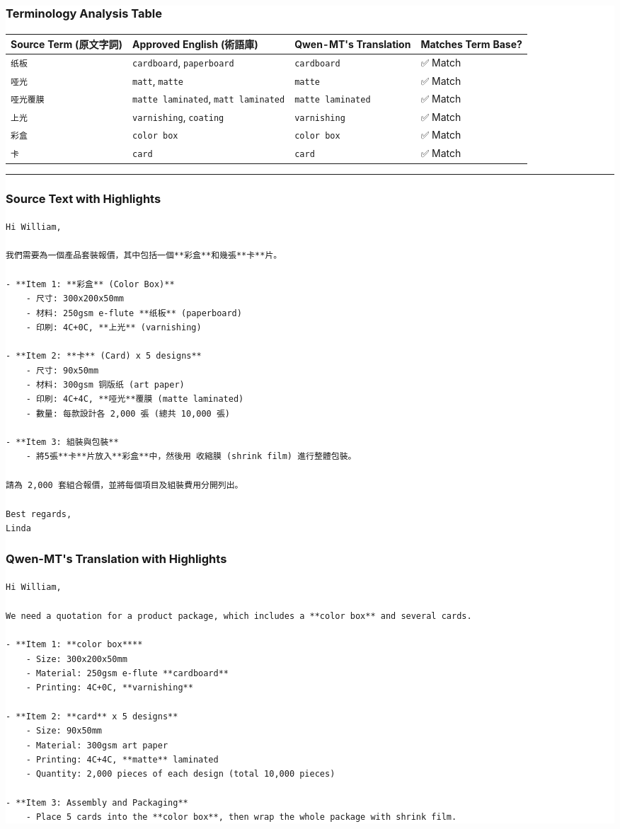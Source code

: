 ### Terminology Analysis Table

| Source Term (原文字詞) | Approved English (術語庫) | Qwen-MT's Translation | Matches Term Base? |
| :--- | :--- | :--- | :--- |
| `纸板` | `cardboard`, `paperboard` | `cardboard` | ✅ Match |
| `哑光` | `matt`, `matte` | `matte` | ✅ Match |
| `哑光覆膜` | `matte laminated`, `matt laminated` | `matte laminated` | ✅ Match |
| `上光` | `varnishing`, `coating` | `varnishing` | ✅ Match |
| `彩盒` | `color box` | `color box` | ✅ Match |
| `卡` | `card` | `card` | ✅ Match |

---

### Source Text with Highlights

```text
Hi William,

我們需要為一個產品套裝報價，其中包括一個**彩盒**和幾張**卡**片。

- **Item 1: **彩盒** (Color Box)**
    - 尺寸: 300x200x50mm
    - 材料: 250gsm e-flute **纸板** (paperboard)
    - 印刷: 4C+0C, **上光** (varnishing)

- **Item 2: **卡** (Card) x 5 designs**
    - 尺寸: 90x50mm
    - 材料: 300gsm 铜版纸 (art paper)
    - 印刷: 4C+4C, **哑光**覆膜 (matte laminated)
    - 數量: 每款設計各 2,000 張 (總共 10,000 張)

- **Item 3: 組裝與包裝**
    - 將5張**卡**片放入**彩盒**中，然後用 收縮膜 (shrink film) 進行整體包裝。

請為 2,000 套組合報價，並將每個項目及組裝費用分開列出。

Best regards,
Linda
```

### Qwen-MT's Translation with Highlights

```text
Hi William,

We need a quotation for a product package, which includes a **color box** and several cards.

- **Item 1: **color box****
    - Size: 300x200x50mm
    - Material: 250gsm e-flute **cardboard**
    - Printing: 4C+0C, **varnishing**

- **Item 2: **card** x 5 designs**
    - Size: 90x50mm
    - Material: 300gsm art paper
    - Printing: 4C+4C, **matte** laminated
    - Quantity: 2,000 pieces of each design (total 10,000 pieces)

- **Item 3: Assembly and Packaging**
    - Place 5 cards into the **color box**, then wrap the whole package with shrink film.
```